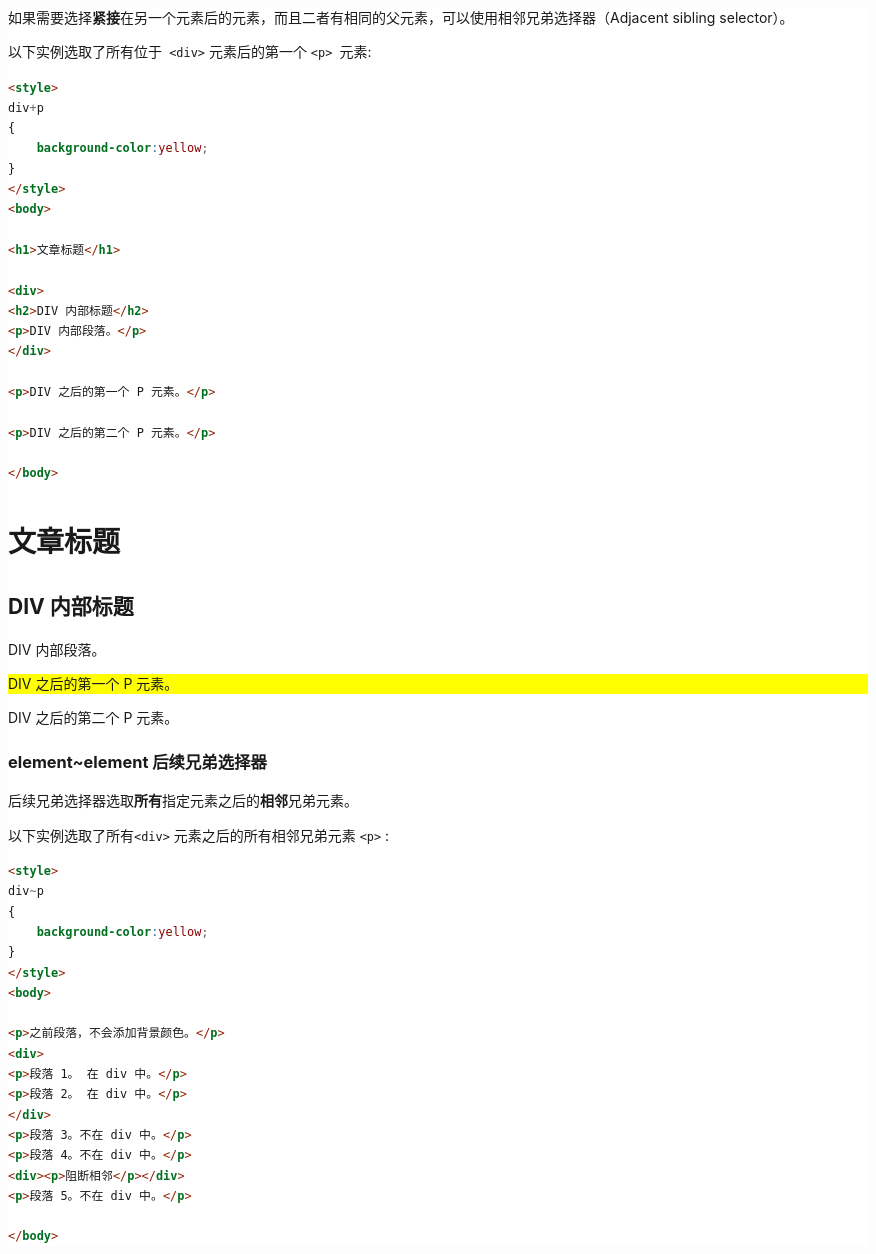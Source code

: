 如果需要选择**紧接**在另一个元素后的元素，而且二者有相同的父元素，可以使用相邻兄弟选择器（Adjacent sibling selector）。

以下实例选取了所有位于` <div>` 元素后的第一个 `<p> `元素:

```html
<style>
div+p
{
	background-color:yellow;
}
</style>
<body>

<h1>文章标题</h1>

<div>
<h2>DIV 内部标题</h2>
<p>DIV 内部段落。</p>
</div>
    
<p>DIV 之后的第一个 P 元素。</p>
    
<p>DIV 之后的第二个 P 元素。</p>

</body>
```

<h1>文章标题</h1>
<div>
<h2>DIV 内部标题</h2>
<p>DIV 内部段落。</p>
</div>
<p style="background:yellow">DIV 之后的第一个 P 元素。</p>
<p>DIV 之后的第二个 P 元素。</p>







### element~element  后续兄弟选择器

后续兄弟选择器选取**所有**指定元素之后的**相邻**兄弟元素。

 以下实例选取了所有`<div>` 元素之后的所有相邻兄弟元素 `<p>` : 

```html
<style>
div~p
{
	background-color:yellow;
}
</style>
<body>
	
<p>之前段落，不会添加背景颜色。</p>
<div>
<p>段落 1。 在 div 中。</p>
<p>段落 2。 在 div 中。</p>
</div>
<p>段落 3。不在 div 中。</p>
<p>段落 4。不在 div 中。</p>
<div><p>阻断相邻</p></div>
<p>段落 5。不在 div 中。</p>

</body>
```
